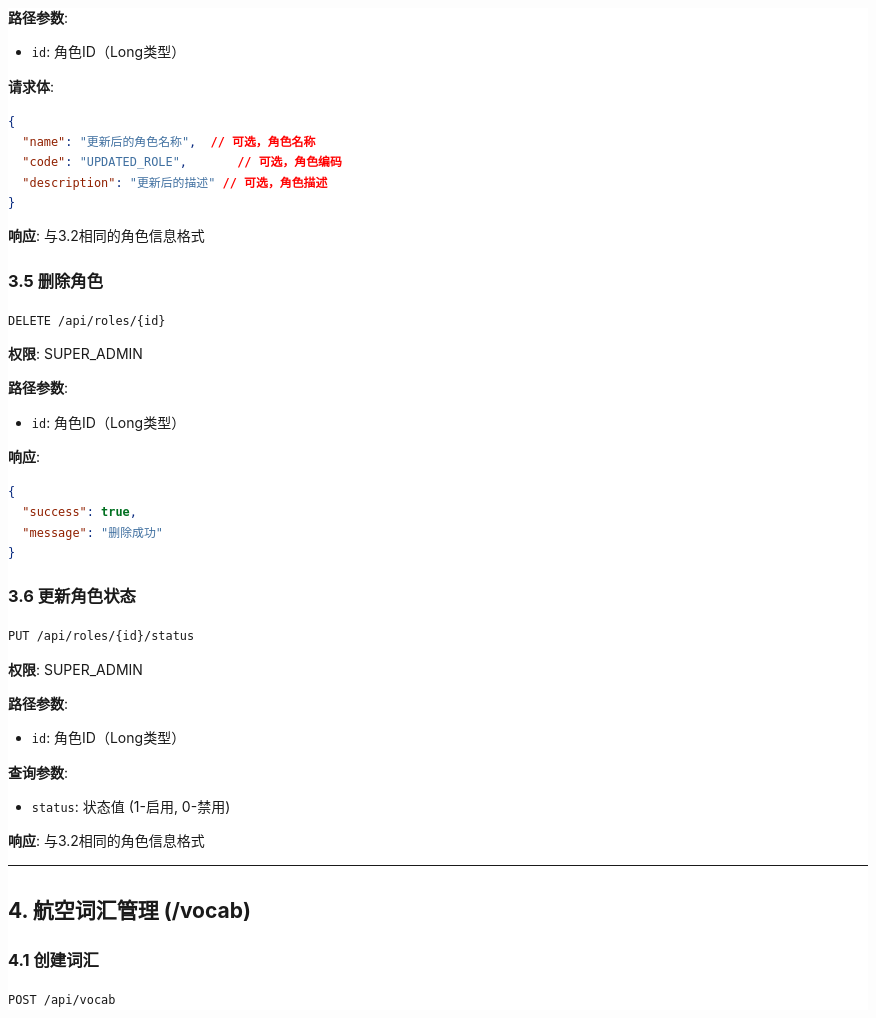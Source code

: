 **路径参数**:
- `id`: 角色ID（Long类型）

**请求体**:
```json
{
  "name": "更新后的角色名称",  // 可选，角色名称
  "code": "UPDATED_ROLE",       // 可选，角色编码
  "description": "更新后的描述" // 可选，角色描述
}
```

**响应**: 与3.2相同的角色信息格式

### 3.5 删除角色
```http
DELETE /api/roles/{id}
```

**权限**: SUPER_ADMIN

**路径参数**:
- `id`: 角色ID（Long类型）

**响应**:
```json
{
  "success": true,
  "message": "删除成功"
}
```

### 3.6 更新角色状态
```http
PUT /api/roles/{id}/status
```

**权限**: SUPER_ADMIN

**路径参数**:
- `id`: 角色ID（Long类型）

**查询参数**:
- `status`: 状态值 (1-启用, 0-禁用)

**响应**: 与3.2相同的角色信息格式

---

## 4. 航空词汇管理 (/vocab)

### 4.1 创建词汇
```http
POST /api/vocab
```
